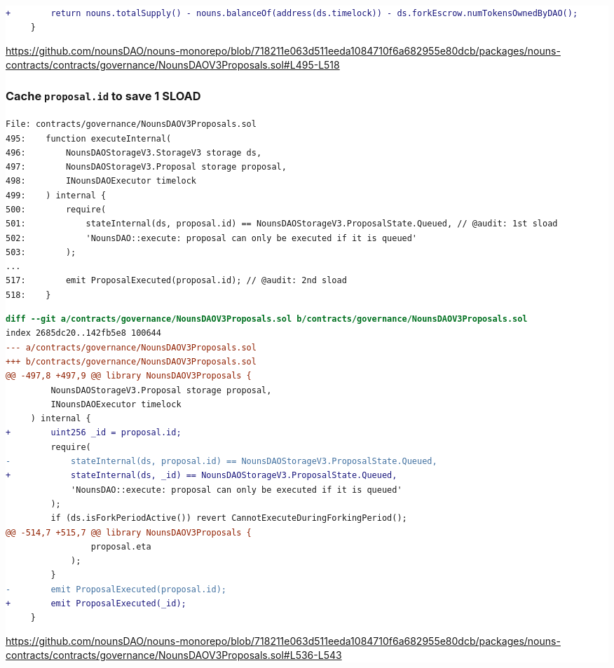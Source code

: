 ```diff
+        return nouns.totalSupply() - nouns.balanceOf(address(ds.timelock)) - ds.forkEscrow.numTokensOwnedByDAO();
     }
```

https://github.com/nounsDAO/nouns-monorepo/blob/718211e063d511eeda1084710f6a682955e80dcb/packages/nouns-contracts/contracts/governance/NounsDAOV3Proposals.sol#L495-L518

### Cache `proposal.id` to save 1 SLOAD
```solidity
File: contracts/governance/NounsDAOV3Proposals.sol
495:    function executeInternal(
496:        NounsDAOStorageV3.StorageV3 storage ds,
497:        NounsDAOStorageV3.Proposal storage proposal,
498:        INounsDAOExecutor timelock
499:    ) internal {
500:        require(
501:            stateInternal(ds, proposal.id) == NounsDAOStorageV3.ProposalState.Queued, // @audit: 1st sload
502:            'NounsDAO::execute: proposal can only be executed if it is queued'
503:        );
...
517:        emit ProposalExecuted(proposal.id); // @audit: 2nd sload
518:    }
```
```diff
diff --git a/contracts/governance/NounsDAOV3Proposals.sol b/contracts/governance/NounsDAOV3Proposals.sol
index 2685dc20..142fb5e8 100644
--- a/contracts/governance/NounsDAOV3Proposals.sol
+++ b/contracts/governance/NounsDAOV3Proposals.sol
@@ -497,8 +497,9 @@ library NounsDAOV3Proposals {
         NounsDAOStorageV3.Proposal storage proposal,
         INounsDAOExecutor timelock
     ) internal {
+        uint256 _id = proposal.id;
         require(
-            stateInternal(ds, proposal.id) == NounsDAOStorageV3.ProposalState.Queued,
+            stateInternal(ds, _id) == NounsDAOStorageV3.ProposalState.Queued,
             'NounsDAO::execute: proposal can only be executed if it is queued'
         );
         if (ds.isForkPeriodActive()) revert CannotExecuteDuringForkingPeriod();
@@ -514,7 +515,7 @@ library NounsDAOV3Proposals {
                 proposal.eta
             );
         }
-        emit ProposalExecuted(proposal.id);
+        emit ProposalExecuted(_id);
     }
```

https://github.com/nounsDAO/nouns-monorepo/blob/718211e063d511eeda1084710f6a682955e80dcb/packages/nouns-contracts/contracts/governance/NounsDAOV3Proposals.sol#L536-L543
